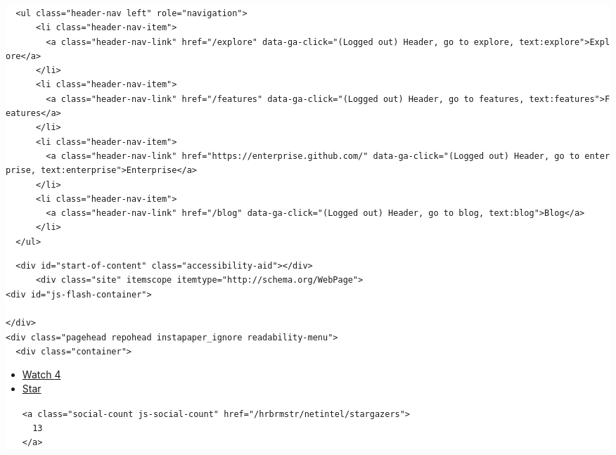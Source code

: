       <ul class="header-nav left" role="navigation">
          <li class="header-nav-item">
            <a class="header-nav-link" href="/explore" data-ga-click="(Logged out) Header, go to explore, text:explore">Explore</a>
          </li>
          <li class="header-nav-item">
            <a class="header-nav-link" href="/features" data-ga-click="(Logged out) Header, go to features, text:features">Features</a>
          </li>
          <li class="header-nav-item">
            <a class="header-nav-link" href="https://enterprise.github.com/" data-ga-click="(Logged out) Header, go to enterprise, text:enterprise">Enterprise</a>
          </li>
          <li class="header-nav-item">
            <a class="header-nav-link" href="/blog" data-ga-click="(Logged out) Header, go to blog, text:blog">Blog</a>
          </li>
      </ul>

  </div>
</div>



      <div id="start-of-content" class="accessibility-aid"></div>
          <div class="site" itemscope itemtype="http://schema.org/WebPage">
    <div id="js-flash-container">
      
    </div>
    <div class="pagehead repohead instapaper_ignore readability-menu">
      <div class="container">
        
<ul class="pagehead-actions">

  <li>
      <a href="/login?return_to=%2Fhrbrmstr%2Fnetintel"
    class="btn btn-sm btn-with-count tooltipped tooltipped-n"
    aria-label="You must be signed in to watch a repository" rel="nofollow">
    <span class="octicon octicon-eye"></span>
    Watch
  </a>
  <a class="social-count" href="/hrbrmstr/netintel/watchers">
    4
  </a>

  </li>

  <li>
      <a href="/login?return_to=%2Fhrbrmstr%2Fnetintel"
    class="btn btn-sm btn-with-count tooltipped tooltipped-n"
    aria-label="You must be signed in to star a repository" rel="nofollow">
    <span class="octicon octicon-star"></span>
    Star
  </a>

    <a class="social-count js-social-count" href="/hrbrmstr/netintel/stargazers">
      13
    </a>
